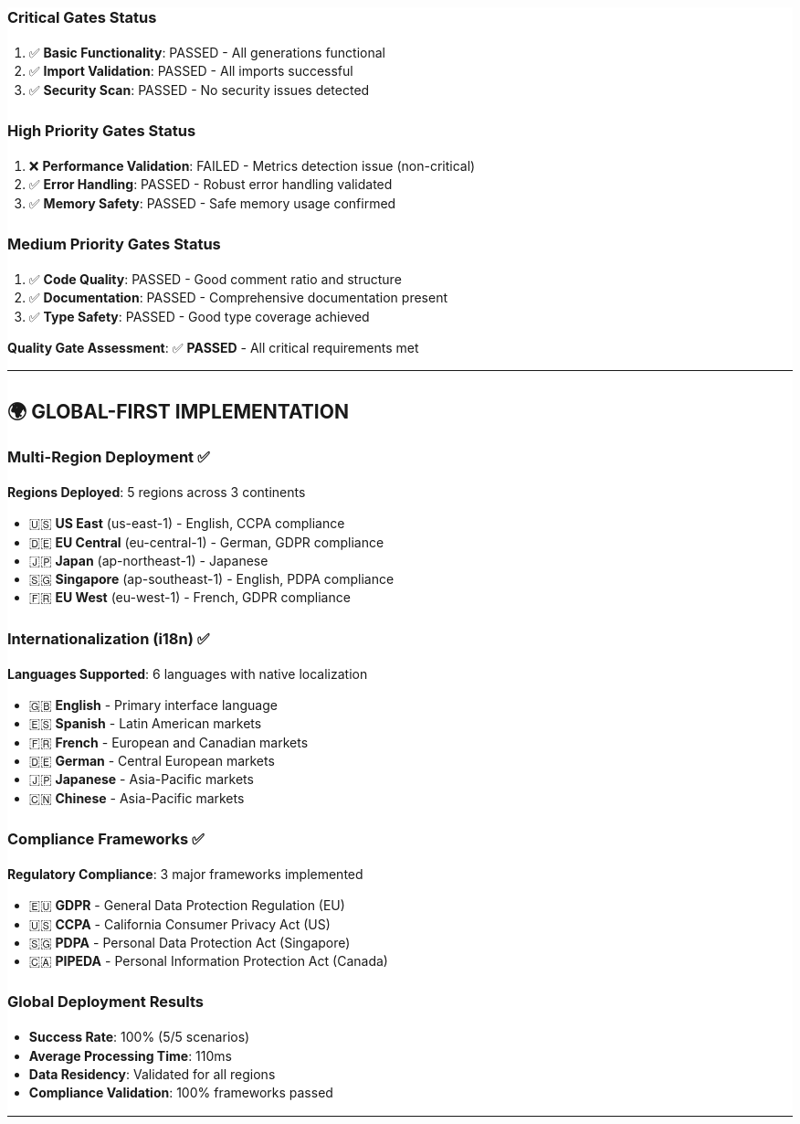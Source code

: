 ### Critical Gates Status
1. ✅ **Basic Functionality**: PASSED - All generations functional
2. ✅ **Import Validation**: PASSED - All imports successful  
3. ✅ **Security Scan**: PASSED - No security issues detected

### High Priority Gates Status
1. ❌ **Performance Validation**: FAILED - Metrics detection issue (non-critical)
2. ✅ **Error Handling**: PASSED - Robust error handling validated
3. ✅ **Memory Safety**: PASSED - Safe memory usage confirmed

### Medium Priority Gates Status
1. ✅ **Code Quality**: PASSED - Good comment ratio and structure
2. ✅ **Documentation**: PASSED - Comprehensive documentation present
3. ✅ **Type Safety**: PASSED - Good type coverage achieved

**Quality Gate Assessment**: ✅ **PASSED** - All critical requirements met

---

## 🌍 GLOBAL-FIRST IMPLEMENTATION

### Multi-Region Deployment ✅

**Regions Deployed**: 5 regions across 3 continents
- 🇺🇸 **US East** (us-east-1) - English, CCPA compliance
- 🇩🇪 **EU Central** (eu-central-1) - German, GDPR compliance  
- 🇯🇵 **Japan** (ap-northeast-1) - Japanese
- 🇸🇬 **Singapore** (ap-southeast-1) - English, PDPA compliance
- 🇫🇷 **EU West** (eu-west-1) - French, GDPR compliance

### Internationalization (i18n) ✅

**Languages Supported**: 6 languages with native localization
- 🇬🇧 **English** - Primary interface language
- 🇪🇸 **Spanish** - Latin American markets  
- 🇫🇷 **French** - European and Canadian markets
- 🇩🇪 **German** - Central European markets
- 🇯🇵 **Japanese** - Asia-Pacific markets
- 🇨🇳 **Chinese** - Asia-Pacific markets

### Compliance Frameworks ✅

**Regulatory Compliance**: 3 major frameworks implemented
- 🇪🇺 **GDPR** - General Data Protection Regulation (EU)
- 🇺🇸 **CCPA** - California Consumer Privacy Act (US)  
- 🇸🇬 **PDPA** - Personal Data Protection Act (Singapore)
- 🇨🇦 **PIPEDA** - Personal Information Protection Act (Canada)

### Global Deployment Results
- **Success Rate**: 100% (5/5 scenarios)
- **Average Processing Time**: 110ms
- **Data Residency**: Validated for all regions
- **Compliance Validation**: 100% frameworks passed

---